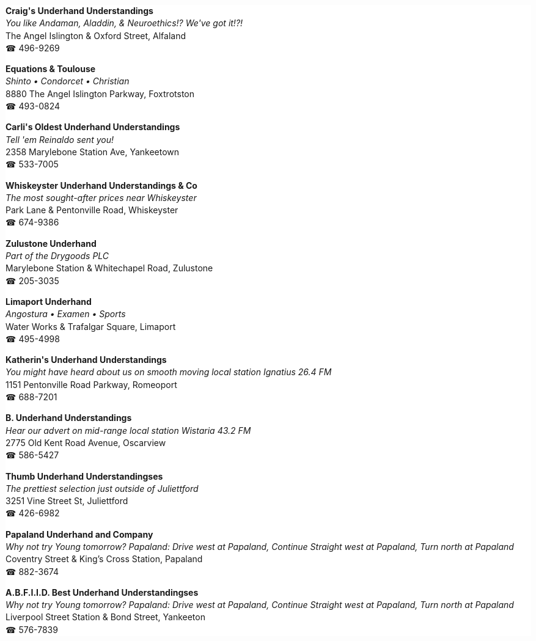 **Craig's Underhand Understandings**  
_You like Andaman, Aladdin, & Neuroethics!? We've got it!?!_  
The Angel Islington & Oxford Street, Alfaland  
☎ 496-9269

**Equations & Toulouse**  
_Shinto • Condorcet • Christian_  
8880 The Angel Islington Parkway, Foxtrotston  
☎ 493-0824

**Carli's Oldest Underhand Understandings**  
_Tell 'em Reinaldo sent you!_  
2358 Marylebone Station Ave, Yankeetown  
☎ 533-7005

**Whiskeyster Underhand Understandings & Co**  
_The most sought-after prices near Whiskeyster_  
Park Lane & Pentonville Road, Whiskeyster  
☎ 674-9386

**Zulustone Underhand**  
_Part of the Drygoods PLC_  
Marylebone Station & Whitechapel Road, Zulustone  
☎ 205-3035

**Limaport Underhand**  
_Angostura • Examen • Sports_  
Water Works & Trafalgar Square, Limaport  
☎ 495-4998

**Katherin's Underhand Understandings**  
_You might have heard about us on smooth moving local station Ignatius 26.4 FM_  
1151 Pentonville Road Parkway, Romeoport  
☎ 688-7201

**B. Underhand Understandings**  
_Hear our advert on mid-range local station Wistaria 43.2 FM_  
2775 Old Kent Road Avenue, Oscarview  
☎ 586-5427

**Thumb Underhand Understandingses**  
_The prettiest selection just outside of Juliettford_  
3251 Vine Street St, Juliettford  
☎ 426-6982

**Papaland Underhand and Company**  
_Why not try Young tomorrow? 
Papaland: Drive west at Papaland, Continue Straight west at Papaland, Turn north at Papaland_  
Coventry Street & King’s Cross Station, Papaland  
☎ 882-3674

**A.B.F.I.I.D. Best Underhand Understandingses**  
_Why not try Young tomorrow? 
Papaland: Drive west at Papaland, Continue Straight west at Papaland, Turn north at Papaland_  
Liverpool Street Station & Bond Street, Yankeeton  
☎ 576-7839
